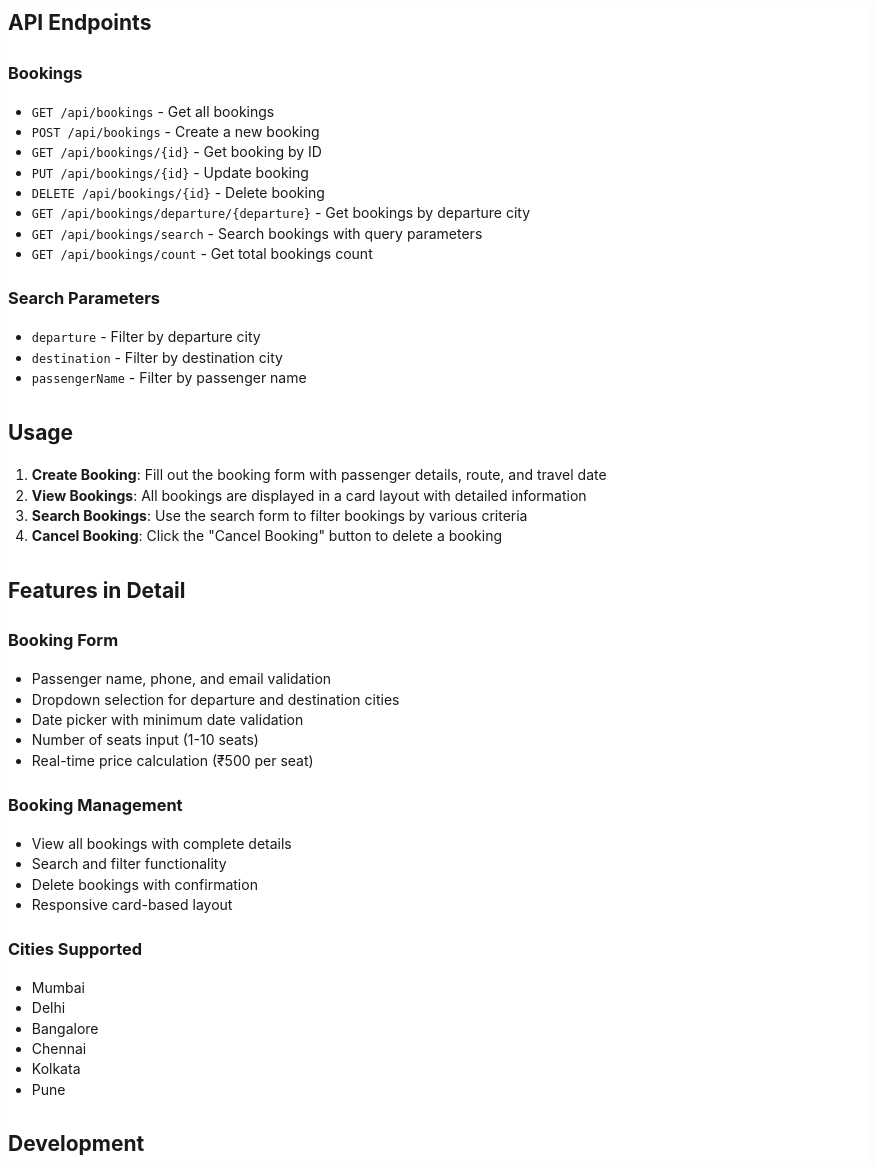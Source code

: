 ## API Endpoints

### Bookings
- `GET /api/bookings` - Get all bookings
- `POST /api/bookings` - Create a new booking
- `GET /api/bookings/{id}` - Get booking by ID
- `PUT /api/bookings/{id}` - Update booking
- `DELETE /api/bookings/{id}` - Delete booking
- `GET /api/bookings/departure/{departure}` - Get bookings by departure city
- `GET /api/bookings/search` - Search bookings with query parameters
- `GET /api/bookings/count` - Get total bookings count

### Search Parameters
- `departure` - Filter by departure city
- `destination` - Filter by destination city
- `passengerName` - Filter by passenger name

## Usage

1. **Create Booking**: Fill out the booking form with passenger details, route, and travel date
2. **View Bookings**: All bookings are displayed in a card layout with detailed information
3. **Search Bookings**: Use the search form to filter bookings by various criteria
4. **Cancel Booking**: Click the "Cancel Booking" button to delete a booking

## Features in Detail

### Booking Form
- Passenger name, phone, and email validation
- Dropdown selection for departure and destination cities
- Date picker with minimum date validation
- Number of seats input (1-10 seats)
- Real-time price calculation (₹500 per seat)

### Booking Management
- View all bookings with complete details
- Search and filter functionality
- Delete bookings with confirmation
- Responsive card-based layout

### Cities Supported
- Mumbai
- Delhi
- Bangalore
- Chennai
- Kolkata
- Pune

## Development
